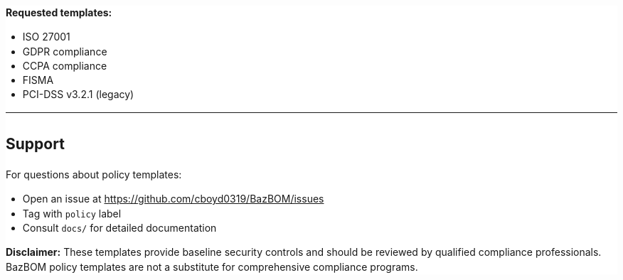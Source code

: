 **Requested templates:**
- ISO 27001
- GDPR compliance
- CCPA compliance
- FISMA
- PCI-DSS v3.2.1 (legacy)

---

## Support

For questions about policy templates:
- Open an issue at https://github.com/cboyd0319/BazBOM/issues
- Tag with `policy` label
- Consult `docs/` for detailed documentation

**Disclaimer:** These templates provide baseline security controls and should be reviewed by qualified compliance professionals. BazBOM policy templates are not a substitute for comprehensive compliance programs.
